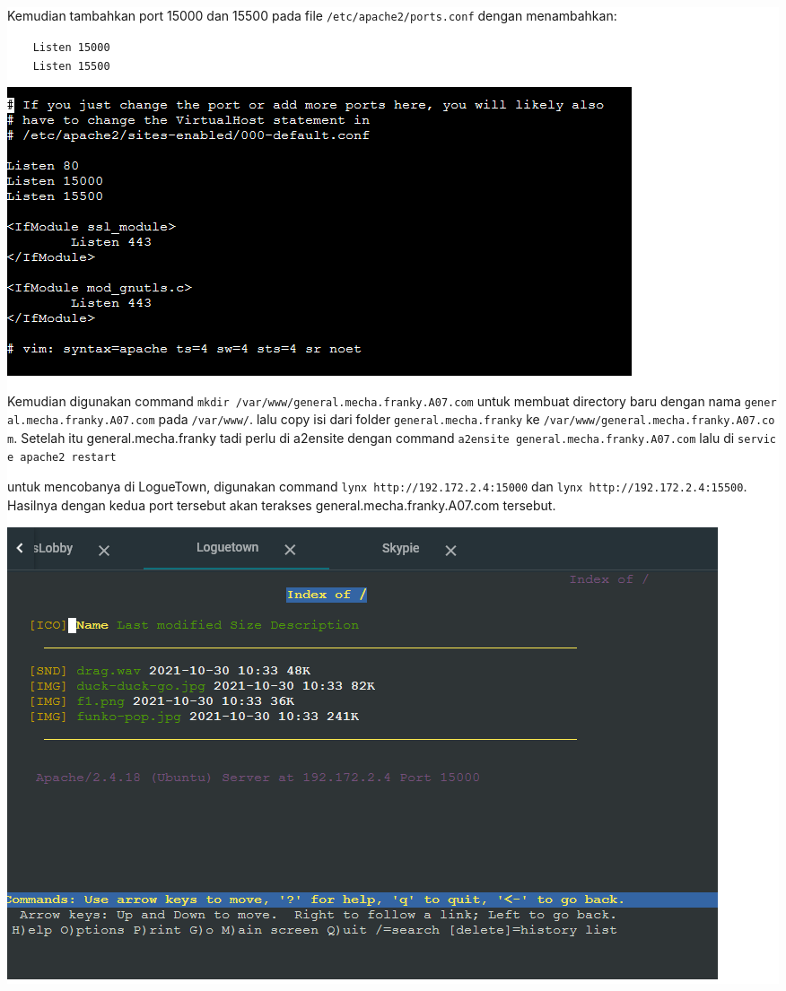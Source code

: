 Kemudian tambahkan port 15000 dan 15500 pada file `/etc/apache2/ports.conf` dengan menambahkan:

```
    Listen 15000
    Listen 15500
```

![](./images/Picture2.png)

Kemudian digunakan command `mkdir /var/www/general.mecha.franky.A07.com` untuk membuat directory baru dengan nama `general.mecha.franky.A07.com` pada `/var/www/`. lalu copy isi dari folder `general.mecha.franky` ke `/var/www/general.mecha.franky.A07.com`. Setelah itu general.mecha.franky tadi perlu di a2ensite dengan command `a2ensite general.mecha.franky.A07.com` lalu di `service apache2 restart`

untuk mencobanya di LogueTown, digunakan command `lynx http://192.172.2.4:15000` dan `lynx http://192.172.2.4:15500`. Hasilnya dengan kedua port tersebut akan terakses general.mecha.franky.A07.com tersebut.

![](./images/Picture3.png)
